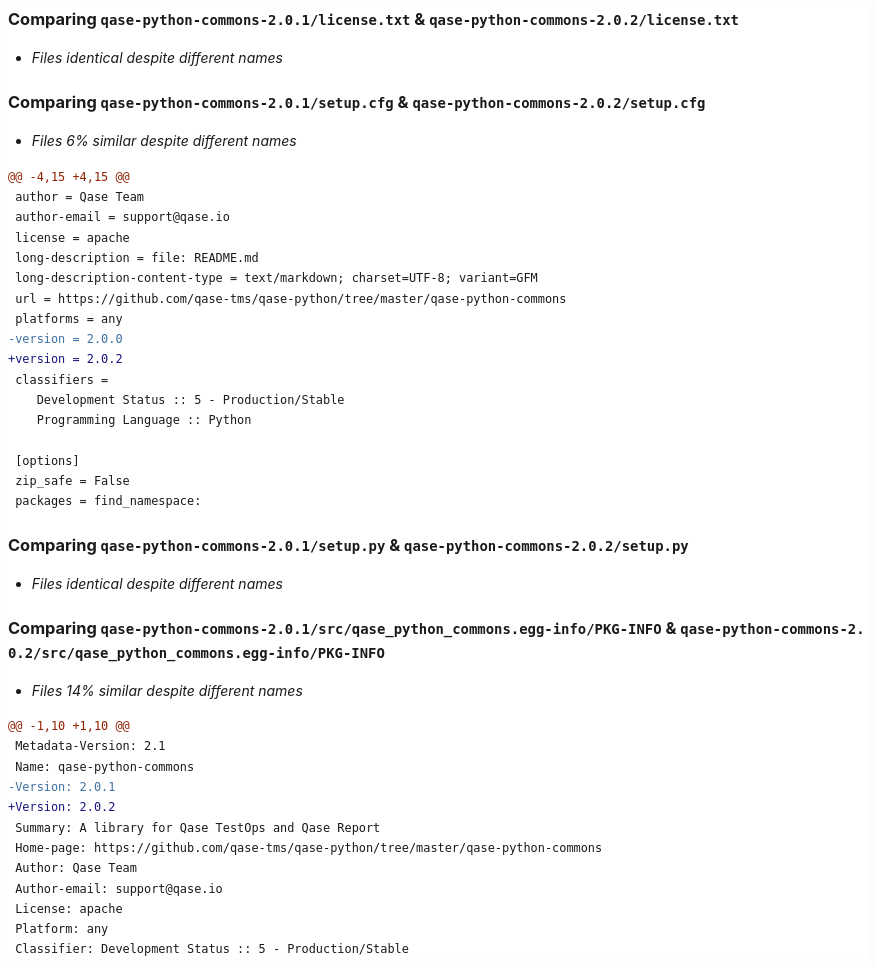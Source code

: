 ### Comparing `qase-python-commons-2.0.1/license.txt` & `qase-python-commons-2.0.2/license.txt`

 * *Files identical despite different names*

### Comparing `qase-python-commons-2.0.1/setup.cfg` & `qase-python-commons-2.0.2/setup.cfg`

 * *Files 6% similar despite different names*

```diff
@@ -4,15 +4,15 @@
 author = Qase Team
 author-email = support@qase.io
 license = apache
 long-description = file: README.md
 long-description-content-type = text/markdown; charset=UTF-8; variant=GFM
 url = https://github.com/qase-tms/qase-python/tree/master/qase-python-commons
 platforms = any
-version = 2.0.0
+version = 2.0.2
 classifiers = 
 	Development Status :: 5 - Production/Stable
 	Programming Language :: Python
 
 [options]
 zip_safe = False
 packages = find_namespace:
```

### Comparing `qase-python-commons-2.0.1/setup.py` & `qase-python-commons-2.0.2/setup.py`

 * *Files identical despite different names*

### Comparing `qase-python-commons-2.0.1/src/qase_python_commons.egg-info/PKG-INFO` & `qase-python-commons-2.0.2/src/qase_python_commons.egg-info/PKG-INFO`

 * *Files 14% similar despite different names*

```diff
@@ -1,10 +1,10 @@
 Metadata-Version: 2.1
 Name: qase-python-commons
-Version: 2.0.1
+Version: 2.0.2
 Summary: A library for Qase TestOps and Qase Report
 Home-page: https://github.com/qase-tms/qase-python/tree/master/qase-python-commons
 Author: Qase Team
 Author-email: support@qase.io
 License: apache
 Platform: any
 Classifier: Development Status :: 5 - Production/Stable
```
